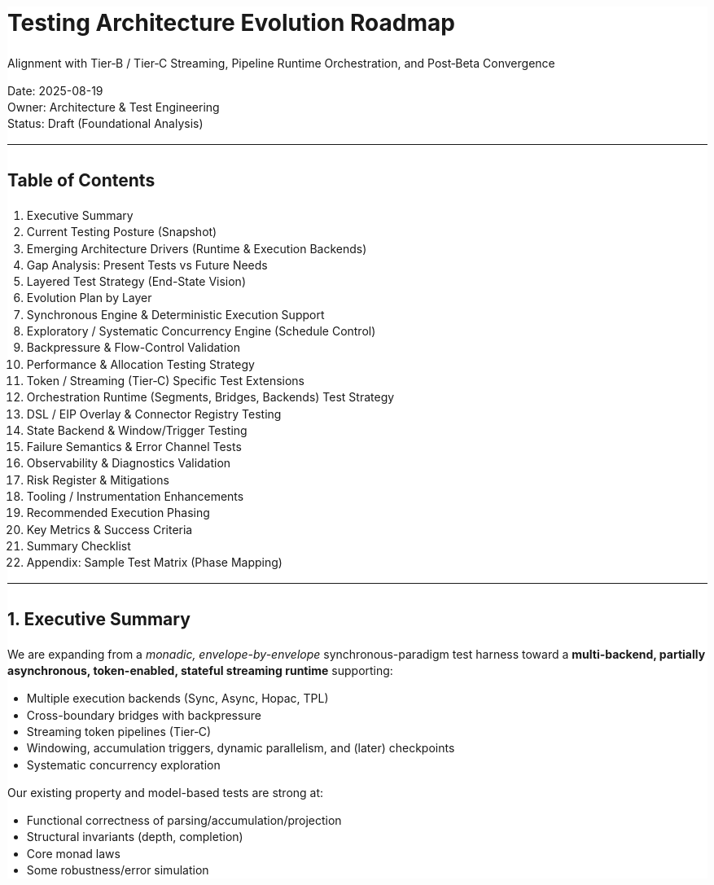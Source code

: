 # Testing Architecture Evolution Roadmap
Alignment with Tier‑B / Tier‑C Streaming, Pipeline Runtime Orchestration, and Post‑Beta Convergence

Date: 2025-08-19  
Owner: Architecture & Test Engineering  
Status: Draft (Foundational Analysis)  

---

## Table of Contents
1. Executive Summary
2. Current Testing Posture (Snapshot)
3. Emerging Architecture Drivers (Runtime & Execution Backends)
4. Gap Analysis: Present Tests vs Future Needs
5. Layered Test Strategy (End-State Vision)
6. Evolution Plan by Layer
7. Synchronous Engine & Deterministic Execution Support
8. Exploratory / Systematic Concurrency Engine (Schedule Control)
9. Backpressure & Flow-Control Validation
10. Performance & Allocation Testing Strategy
11. Token / Streaming (Tier‑C) Specific Test Extensions
12. Orchestration Runtime (Segments, Bridges, Backends) Test Strategy
13. DSL / EIP Overlay & Connector Registry Testing
14. State Backend & Window/Trigger Testing
15. Failure Semantics & Error Channel Tests
16. Observability & Diagnostics Validation
17. Risk Register & Mitigations
18. Tooling / Instrumentation Enhancements
19. Recommended Execution Phasing
20. Key Metrics & Success Criteria
21. Summary Checklist
22. Appendix: Sample Test Matrix (Phase Mapping)

---

## 1. Executive Summary

We are expanding from a *monadic, envelope-by-envelope* synchronous-paradigm test harness toward a **multi-backend, partially asynchronous, token-enabled, stateful streaming runtime** supporting:
- Multiple execution backends (Sync, Async, Hopac, TPL)
- Cross-boundary bridges with backpressure
- Streaming token pipelines (Tier‑C)
- Windowing, accumulation triggers, dynamic parallelism, and (later) checkpoints
- Systematic concurrency exploration

Our existing property and model-based tests are strong at:
- Functional correctness of parsing/accumulation/projection
- Structural invariants (depth, completion)
- Core monad laws
- Some robustness/error simulation
